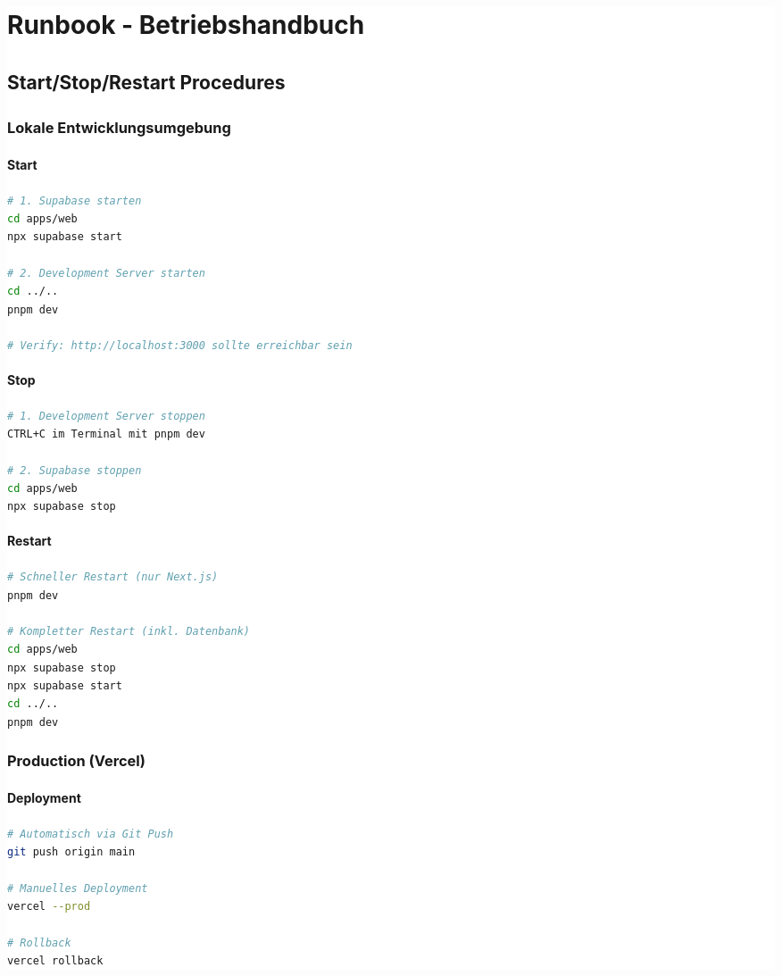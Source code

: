 # Runbook - Betriebshandbuch

## Start/Stop/Restart Procedures

### Lokale Entwicklungsumgebung

#### Start
```bash
# 1. Supabase starten
cd apps/web
npx supabase start

# 2. Development Server starten
cd ../..
pnpm dev

# Verify: http://localhost:3000 sollte erreichbar sein
```

#### Stop
```bash
# 1. Development Server stoppen
CTRL+C im Terminal mit pnpm dev

# 2. Supabase stoppen
cd apps/web
npx supabase stop
```

#### Restart
```bash
# Schneller Restart (nur Next.js)
pnpm dev

# Kompletter Restart (inkl. Datenbank)
cd apps/web
npx supabase stop
npx supabase start
cd ../..
pnpm dev
```

### Production (Vercel)

#### Deployment
```bash
# Automatisch via Git Push
git push origin main

# Manuelles Deployment
vercel --prod

# Rollback
vercel rollback
```
